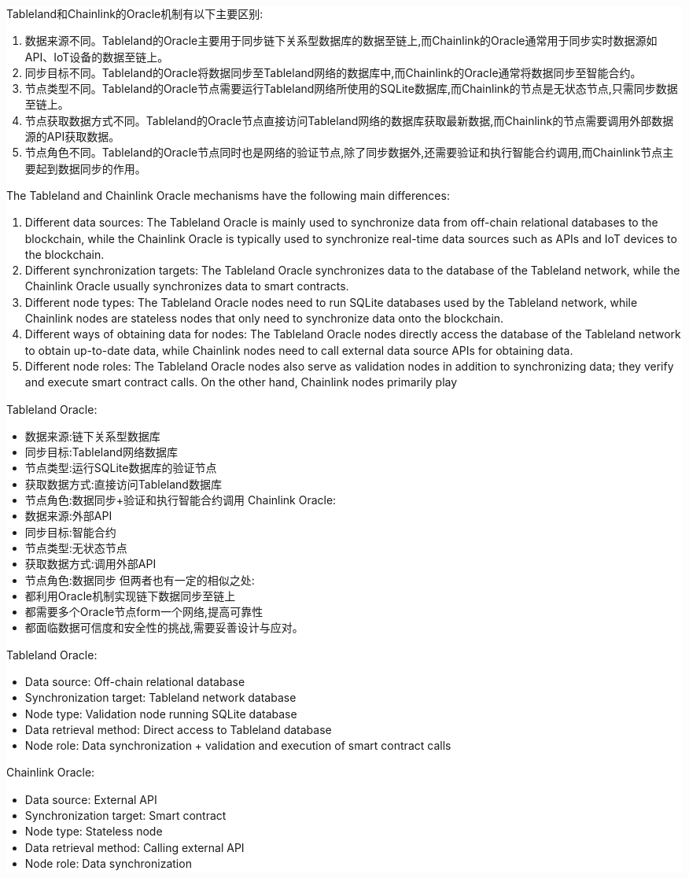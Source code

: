 Tableland和Chainlink的Oracle机制有以下主要区别:
1. 数据来源不同。Tableland的Oracle主要用于同步链下关系型数据库的数据至链上,而Chainlink的Oracle通常用于同步实时数据源如API、IoT设备的数据至链上。
2. 同步目标不同。Tableland的Oracle将数据同步至Tableland网络的数据库中,而Chainlink的Oracle通常将数据同步至智能合约。
3. 节点类型不同。Tableland的Oracle节点需要运行Tableland网络所使用的SQLite数据库,而Chainlink的节点是无状态节点,只需同步数据至链上。
4. 节点获取数据方式不同。Tableland的Oracle节点直接访问Tableland网络的数据库获取最新数据,而Chainlink的节点需要调用外部数据源的API获取数据。
5. 节点角色不同。Tableland的Oracle节点同时也是网络的验证节点,除了同步数据外,还需要验证和执行智能合约调用,而Chainlink节点主要起到数据同步的作用。

The Tableland and Chainlink Oracle mechanisms have the following main differences:

1. Different data sources: The Tableland Oracle is mainly used to synchronize data from off-chain relational databases to the blockchain, while the Chainlink Oracle is typically used to synchronize real-time data sources such as APIs and IoT devices to the blockchain.
2. Different synchronization targets: The Tableland Oracle synchronizes data to the database of the Tableland network, while the Chainlink Oracle usually synchronizes data to smart contracts.
3. Different node types: The Tableland Oracle nodes need to run SQLite databases used by the Tableland network, while Chainlink nodes are stateless nodes that only need to synchronize data onto the blockchain.
4. Different ways of obtaining data for nodes: The Tableland Oracle nodes directly access the database of the Tableland network to obtain up-to-date data, while Chainlink nodes need to call external data source APIs for obtaining data.
5. Different node roles: The Tableland Oracle nodes also serve as validation nodes in addition to synchronizing data; they verify and execute smart contract calls. On the other hand, Chainlink nodes primarily play
   
Tableland Oracle:
- 数据来源:链下关系型数据库
- 同步目标:Tableland网络数据库
- 节点类型:运行SQLite数据库的验证节点
- 获取数据方式:直接访问Tableland数据库 
- 节点角色:数据同步+验证和执行智能合约调用
Chainlink Oracle:
- 数据来源:外部API 
- 同步目标:智能合约  
- 节点类型:无状态节点
- 获取数据方式:调用外部API 
- 节点角色:数据同步
但两者也有一定的相似之处:
- 都利用Oracle机制实现链下数据同步至链上 
- 都需要多个Oracle节点form一个网络,提高可靠性 
- 都面临数据可信度和安全性的挑战,需要妥善设计与应对。
  
Tableland Oracle:
- Data source: Off-chain relational database
- Synchronization target: Tableland network database
- Node type: Validation node running SQLite database
- Data retrieval method: Direct access to Tableland database
- Node role: Data synchronization + validation and execution of smart contract calls

Chainlink Oracle:
- Data source: External API
- Synchronization target: Smart contract
- Node type: Stateless node
- Data retrieval method: Calling external API 
- Node role: Data synchronization
